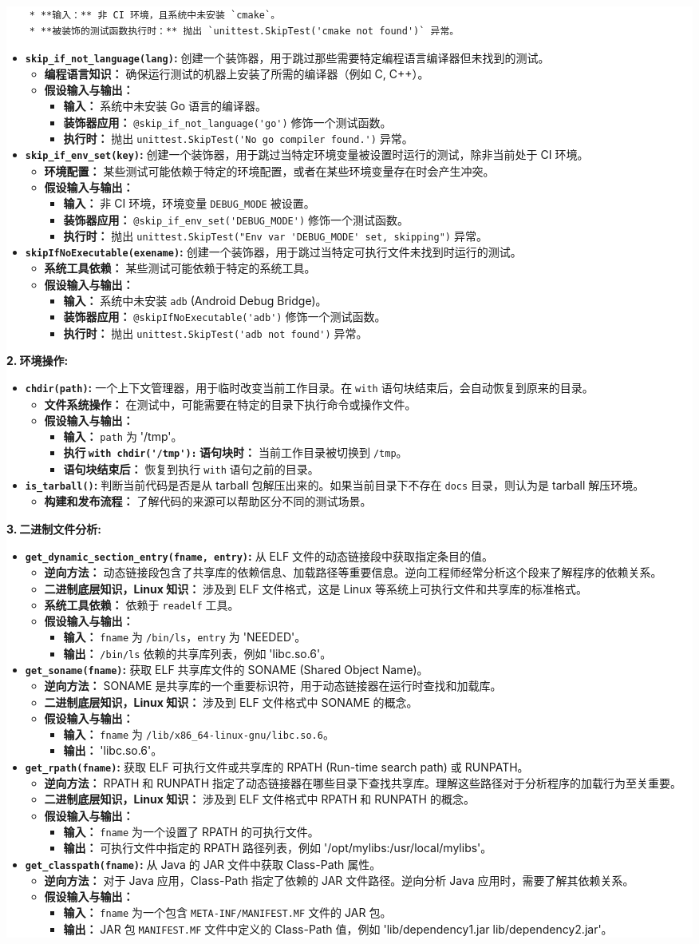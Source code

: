         * **输入：** 非 CI 环境，且系统中未安装 `cmake`。
        * **被装饰的测试函数执行时：** 抛出 `unittest.SkipTest('cmake not found')` 异常。
* **`skip_if_not_language(lang)`:** 创建一个装饰器，用于跳过那些需要特定编程语言编译器但未找到的测试。
    * **编程语言知识：** 确保运行测试的机器上安装了所需的编译器（例如 C, C++）。
    * **假设输入与输出：**
        * **输入：** 系统中未安装 Go 语言的编译器。
        * **装饰器应用：** `@skip_if_not_language('go')` 修饰一个测试函数。
        * **执行时：** 抛出 `unittest.SkipTest('No go compiler found.')` 异常。
* **`skip_if_env_set(key)`:** 创建一个装饰器，用于跳过当特定环境变量被设置时运行的测试，除非当前处于 CI 环境。
    * **环境配置：**  某些测试可能依赖于特定的环境配置，或者在某些环境变量存在时会产生冲突。
    * **假设输入与输出：**
        * **输入：** 非 CI 环境，环境变量 `DEBUG_MODE` 被设置。
        * **装饰器应用：** `@skip_if_env_set('DEBUG_MODE')` 修饰一个测试函数。
        * **执行时：** 抛出 `unittest.SkipTest("Env var 'DEBUG_MODE' set, skipping")` 异常。
* **`skipIfNoExecutable(exename)`:** 创建一个装饰器，用于跳过当特定可执行文件未找到时运行的测试。
    * **系统工具依赖：**  某些测试可能依赖于特定的系统工具。
    * **假设输入与输出：**
        * **输入：** 系统中未安装 `adb` (Android Debug Bridge)。
        * **装饰器应用：** `@skipIfNoExecutable('adb')` 修饰一个测试函数。
        * **执行时：** 抛出 `unittest.SkipTest('adb not found')` 异常。

**2. 环境操作:**

* **`chdir(path)`:**  一个上下文管理器，用于临时改变当前工作目录。在 `with` 语句块结束后，会自动恢复到原来的目录。
    * **文件系统操作：**  在测试中，可能需要在特定的目录下执行命令或操作文件。
    * **假设输入与输出：**
        * **输入：** `path` 为 '/tmp'。
        * **执行 `with chdir('/tmp'):` 语句块时：** 当前工作目录被切换到 `/tmp`。
        * **语句块结束后：** 恢复到执行 `with` 语句之前的目录。
* **`is_tarball()`:** 判断当前代码是否是从 tarball 包解压出来的。如果当前目录下不存在 `docs` 目录，则认为是 tarball 解压环境。
    * **构建和发布流程：**  了解代码的来源可以帮助区分不同的测试场景。

**3. 二进制文件分析:**

* **`get_dynamic_section_entry(fname, entry)`:**  从 ELF 文件的动态链接段中获取指定条目的值。
    * **逆向方法：** 动态链接段包含了共享库的依赖信息、加载路径等重要信息。逆向工程师经常分析这个段来了解程序的依赖关系。
    * **二进制底层知识，Linux 知识：**  涉及到 ELF 文件格式，这是 Linux 等系统上可执行文件和共享库的标准格式。
    * **系统工具依赖：**  依赖于 `readelf` 工具。
    * **假设输入与输出：**
        * **输入：** `fname` 为 `/bin/ls`，`entry` 为 'NEEDED'。
        * **输出：**  `/bin/ls` 依赖的共享库列表，例如 'libc.so.6'。
* **`get_soname(fname)`:** 获取 ELF 共享库文件的 SONAME (Shared Object Name)。
    * **逆向方法：** SONAME 是共享库的一个重要标识符，用于动态链接器在运行时查找和加载库。
    * **二进制底层知识，Linux 知识：**  涉及到 ELF 文件格式中 SONAME 的概念。
    * **假设输入与输出：**
        * **输入：** `fname` 为 `/lib/x86_64-linux-gnu/libc.so.6`。
        * **输出：** 'libc.so.6'。
* **`get_rpath(fname)`:** 获取 ELF 可执行文件或共享库的 RPATH (Run-time search path) 或 RUNPATH。
    * **逆向方法：** RPATH 和 RUNPATH 指定了动态链接器在哪些目录下查找共享库。理解这些路径对于分析程序的加载行为至关重要。
    * **二进制底层知识，Linux 知识：** 涉及到 ELF 文件格式中 RPATH 和 RUNPATH 的概念。
    * **假设输入与输出：**
        * **输入：** `fname` 为一个设置了 RPATH 的可执行文件。
        * **输出：**  可执行文件中指定的 RPATH 路径列表，例如 '/opt/mylibs:/usr/local/mylibs'。
* **`get_classpath(fname)`:**  从 Java 的 JAR 文件中获取 Class-Path 属性。
    * **逆向方法：** 对于 Java 应用，Class-Path 指定了依赖的 JAR 文件路径。逆向分析 Java 应用时，需要了解其依赖关系。
    * **假设输入与输出：**
        * **输入：** `fname` 为一个包含 `META-INF/MANIFEST.MF` 文件的 JAR 包。
        * **输出：**  JAR 包 `MANIFEST.MF` 文件中定义的 Class-Path 值，例如 'lib/dependency1.jar lib/dependency2.jar'。
